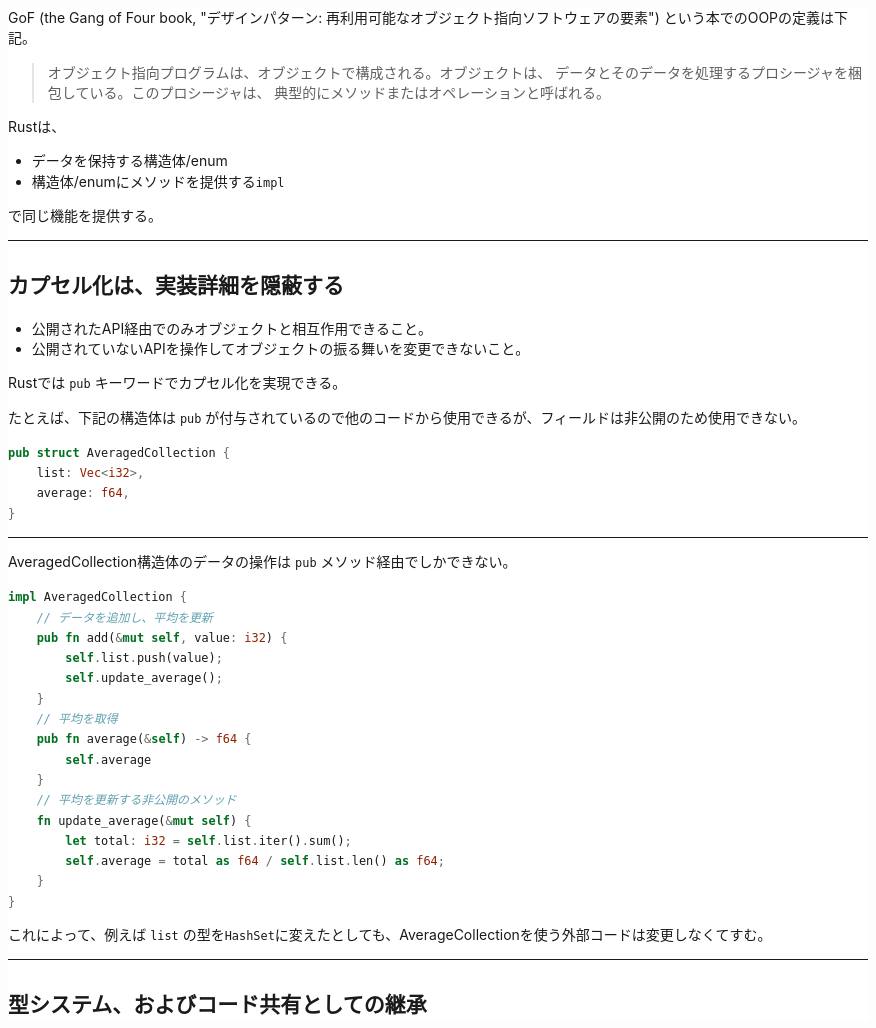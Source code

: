 GoF (the Gang of Four book, "デザインパターン: 再利用可能なオブジェクト指向ソフトウェアの要素") という本でのOOPの定義は下記。

> オブジェクト指向プログラムは、オブジェクトで構成される。オブジェクトは、 データとそのデータを処理するプロシージャを梱包している。このプロシージャは、 典型的にメソッドまたはオペレーションと呼ばれる。

Rustは、
- データを保持する構造体/enum
- 構造体/enumにメソッドを提供する`impl`

で同じ機能を提供する。

---

## カプセル化は、実装詳細を隠蔽する

- 公開されたAPI経由でのみオブジェクトと相互作用できること。
- 公開されていないAPIを操作してオブジェクトの振る舞いを変更できないこと。

Rustでは `pub` キーワードでカプセル化を実現できる。

たとえば、下記の構造体は `pub` が付与されているので他のコードから使用できるが、フィールドは非公開のため使用できない。

```rust
pub struct AveragedCollection {
    list: Vec<i32>,
    average: f64,
}
```

---

AveragedCollection構造体のデータの操作は `pub` メソッド経由でしかできない。

```rust
impl AveragedCollection {
    // データを追加し、平均を更新
    pub fn add(&mut self, value: i32) {
        self.list.push(value);
        self.update_average();
    }
    // 平均を取得
    pub fn average(&self) -> f64 {
        self.average
    }
    // 平均を更新する非公開のメソッド
    fn update_average(&mut self) {
        let total: i32 = self.list.iter().sum();
        self.average = total as f64 / self.list.len() as f64;
    }
}
```

これによって、例えば `list` の型を`HashSet`に変えたとしても、AverageCollectionを使う外部コードは変更しなくてすむ。

---

## 型システム、およびコード共有としての継承
